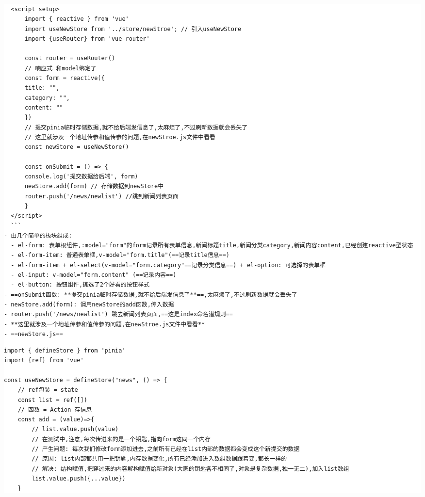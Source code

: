   ```
    <script setup>
        import { reactive } from 'vue'
        import useNewStore from '../store/newStroe'; // 引入useNewStore
        import {useRouter} from 'vue-router'

        const router = useRouter()
        // 响应式 和model绑定了
        const form = reactive({
        title: "",
        category: "",
        content: ""
        })
        // 提交pinia临时存储数据,就不给后端发信息了,太麻烦了,不过刷新数据就会丢失了
        // 这里就涉及一个地址传参和值传参的问题,在newStroe.js文件中看看
        const newStore = useNewStore()

        const onSubmit = () => {
        console.log('提交数据给后端', form)
        newStore.add(form) // 存储数据到newStore中
        router.push('/news/newlist') //跳到新闻列表页面
        }
    </script>
    ```
- 由几个简单的板块组成: 
    - el-form: 表单根组件,:model="form"的form记录所有表单信息,新闻标题title,新闻分类category,新闻内容content,已经创建reactive型状态
    - el-form-item: 普通表单框,v-model="form.title"(==记录title信息==)
    - el-form-item + el-select(v-model="form.category"==记录分类信息==) + el-option: 可选择的表单框
    - el-input: v-model="form.content" (==记录内容==)
    - el-button: 按钮组件,挑选了2个好看的按钮样式
- ==onSubmit函数: **提交pinia临时存储数据,就不给后端发信息了**==,太麻烦了,不过刷新数据就会丢失了
  - newStore.add(form): 调用newStore的add函数,传入数据
  - router.push('/news/newlist') 跳去新闻列表页面,==这是index命名潜规则==
- **这里就涉及一个地址传参和值传参的问题,在newStroe.js文件中看看**
- ==newStore.js==
  ```
    import { defineStore } from 'pinia'
    import {ref} from 'vue'

    const useNewStore = defineStore("news", () => {
        // ref包装 = state
        const list = ref([])
        // 函数 = Action 存信息
        const add = (value)=>{
            // list.value.push(value)
            // 在测试中,注意,每次传进来的是一个钥匙,指向form这同一个内存
            // 产生问题: 每次我们修改form添加进去,之前所有已经在list内部的数据都会变成这个新提交的数据
            // 原因: list内部都共用一把钥匙,内存数据变化,所有已经添加进入数组数据跟着变,都长一样的
            // 解决: 结构赋值,把穿过来的内容解构赋值给新对象(大家的钥匙各不相同了,对象是复杂数据,独一无二),加入list数组
            list.value.push({...value})
        }
